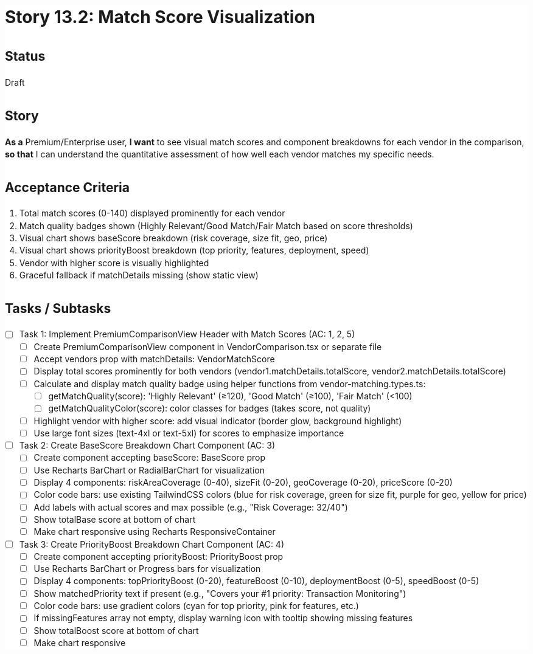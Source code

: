 # Story 13.2: Match Score Visualization

## Status
Draft

## Story

**As a** Premium/Enterprise user,
**I want** to see visual match scores and component breakdowns for each vendor in the comparison,
**so that** I can understand the quantitative assessment of how well each vendor matches my specific needs.

## Acceptance Criteria

1. Total match scores (0-140) displayed prominently for each vendor
2. Match quality badges shown (Highly Relevant/Good Match/Fair Match based on score thresholds)
3. Visual chart shows baseScore breakdown (risk coverage, size fit, geo, price)
4. Visual chart shows priorityBoost breakdown (top priority, features, deployment, speed)
5. Vendor with higher score is visually highlighted
6. Graceful fallback if matchDetails missing (show static view)

## Tasks / Subtasks

- [ ] Task 1: Implement PremiumComparisonView Header with Match Scores (AC: 1, 2, 5)
  - [ ] Create PremiumComparisonView component in VendorComparison.tsx or separate file
  - [ ] Accept vendors prop with matchDetails: VendorMatchScore
  - [ ] Display total scores prominently for both vendors (vendor1.matchDetails.totalScore, vendor2.matchDetails.totalScore)
  - [ ] Calculate and display match quality badge using helper functions from vendor-matching.types.ts:
    - [ ] getMatchQuality(score): 'Highly Relevant' (≥120), 'Good Match' (≥100), 'Fair Match' (<100)
    - [ ] getMatchQualityColor(score): color classes for badges (takes score, not quality)
  - [ ] Highlight vendor with higher score: add visual indicator (border glow, background highlight)
  - [ ] Use large font sizes (text-4xl or text-5xl) for scores to emphasize importance

- [ ] Task 2: Create BaseScore Breakdown Chart Component (AC: 3)
  - [ ] Create <BaseScoreChart> component accepting baseScore: BaseScore prop
  - [ ] Use Recharts BarChart or RadialBarChart for visualization
  - [ ] Display 4 components: riskAreaCoverage (0-40), sizeFit (0-20), geoCoverage (0-20), priceScore (0-20)
  - [ ] Color code bars: use existing TailwindCSS colors (blue for risk coverage, green for size fit, purple for geo, yellow for price)
  - [ ] Add labels with actual scores and max possible (e.g., "Risk Coverage: 32/40")
  - [ ] Show totalBase score at bottom of chart
  - [ ] Make chart responsive using Recharts ResponsiveContainer

- [ ] Task 3: Create PriorityBoost Breakdown Chart Component (AC: 4)
  - [ ] Create <PriorityBoostChart> component accepting priorityBoost: PriorityBoost prop
  - [ ] Use Recharts BarChart or Progress bars for visualization
  - [ ] Display 4 components: topPriorityBoost (0-20), featureBoost (0-10), deploymentBoost (0-5), speedBoost (0-5)
  - [ ] Show matchedPriority text if present (e.g., "Covers your #1 priority: Transaction Monitoring")
  - [ ] Color code bars: use gradient colors (cyan for top priority, pink for features, etc.)
  - [ ] If missingFeatures array not empty, display warning icon with tooltip showing missing features
  - [ ] Show totalBoost score at bottom of chart
  - [ ] Make chart responsive

